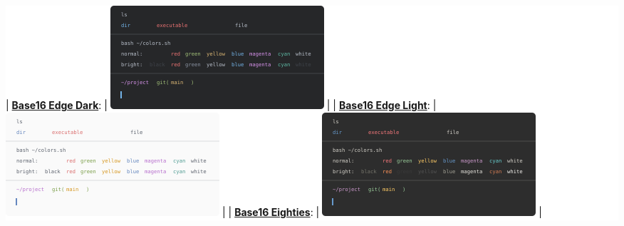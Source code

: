 | **[Base16 Edge Dark](base16_edge_dark.yaml)**:                                   | <img src='previews/base16_edge_dark.yaml.svg' width='300'>                  |
| **[Base16 Edge Light](base16_edge_light.yaml)**:                                 | <img src='previews/base16_edge_light.yaml.svg' width='300'>                 |
| **[Base16 Eighties](base16_eighties.yaml)**:                                     | <img src='previews/base16_eighties.yaml.svg' width='300'>                   |